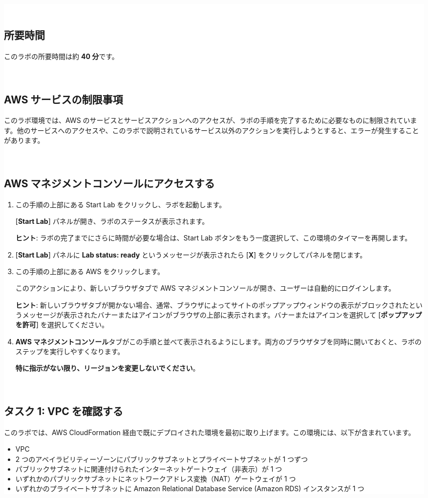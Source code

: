 <br/>

## 所要時間

このラボの所要時間は約 **40 分**です。



<br/>

## AWS サービスの制限事項

このラボ環境では、AWS のサービスとサービスアクションへのアクセスが、ラボの手順を完了するために必要なものに制限されています。他のサービスへのアクセスや、このラボで説明されているサービス以外のアクションを実行しようとすると、エラーが発生することがあります。

<br/>

## AWS マネジメントコンソールにアクセスする

1. この手順の上部にある <span id="ssb_voc_grey">Start Lab</span> をクリックし、ラボを起動します。

   [**Start Lab**] パネルが開き、ラボのステータスが表示されます。

   <i class="fas fa-info-circle"></i> **ヒント**: ラボの完了までにさらに時間が必要な場合は、<span id="ssb_voc_grey">Start Lab</span> ボタンをもう一度選択して、この環境のタイマーを再開します。

2. \[**Start Lab**] パネルに **Lab status: ready** というメッセージが表示されたら [**X**] をクリックしてパネルを閉じます。

3. この手順の上部にある <span id="ssb_voc_grey">AWS</span> をクリックします。

   このアクションにより、新しいブラウザタブで AWS マネジメントコンソールが開き、ユーザーは自動的にログインします。

   <i class="fas fa-exclamation-triangle"></i> **ヒント**: 新しいブラウザタブが開かない場合、通常、ブラウザによってサイトのポップアップウィンドウの表示がブロックされたというメッセージが表示されたバナーまたはアイコンがブラウザの上部に表示されます。バナーまたはアイコンを選択して [**ポップアップを許可**] を選択してください。

4. **AWS マネジメントコンソール**タブがこの手順と並べて表示されるようにします。両方のブラウザタブを同時に開いておくと、ラボのステップを実行しやすくなります。

   <i class="fas fa-exclamation-triangle"></i> **特に指示がない限り、リージョンを変更しないでください**。

<br/>

## タスク 1: VPC を確認する

このラボでは、AWS CloudFormation 経由で既にデプロイされた環境を最初に取り上げます。この環境には、以下が含まれています。

- VPC
- 2 つのアベイラビリティーゾーンにパブリックサブネットとプライベートサブネットが 1 つずつ
- パブリックサブネットに関連付けられたインターネットゲートウェイ（非表示）が 1 つ
- いずれかのパブリックサブネットにネットワークアドレス変換（NAT）ゲートウェイが 1 つ
- いずれかのプライベートサブネットに Amazon Relational Database Service (Amazon RDS) インスタンスが 1 つ


[//]: # "SKU: ILT-TF-200-ACACAD-2    Source Course: ILT-TF-100-ARCHIT-6 branch dev_65"